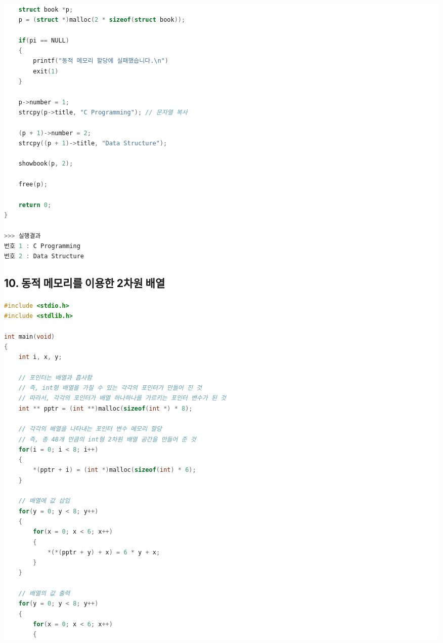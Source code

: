 ```c
    struct book *p;
    p = (struct *)malloc(2 * sizeof(struct book));

    if(pi == NULL)
    {
        printf("동적 메모리 할당에 실패했습니다.\n")
        exit(1)
    }

    p->number = 1;
    strcpy(p->title, "C Programming"); // 문자열 복사

    (p + 1)->number = 2;
    strcpy((p + 1)->title, "Data Structure");

    showbook(p, 2);

    free(p);

    return 0;
}

>>> 실행결과
번호 1 : C Programming
번호 2 : Data Structure
```

## 10. 동적 메모리를 이용한 2차원 배열
```c
#include <stdio.h>
#include <stdlib.h>

int main(void)
{
    int i, x, y;

    // 포인터는 배열과 흡사함
    // 즉, int형 배열을 가질 수 있는 각각의 포인터가 만들어 진 것
    // 따라서, 각각의 포인터가 배열 하나하나를 가르키는 포인터 변수가 된 것
    int ** pptr = (int **)malloc(sizeof(int *) * 8);

    // 각각의 배열을 나타내는 포인터 변수 메모리 할당
    // 즉, 총 48개 만큼의 int형 2차원 배열 공간을 만들어 준 것
    for(i = 0; i < 8; i++)
    {
        *(pptr + i) = (int *)malloc(sizeof(int) * 6);
    }

    // 배열에 값 삽입
    for(y = 0; y < 8; y++)
    {
        for(x = 0; x < 6; x++)
        {
            *(*(pptr + y) + x) = 6 * y + x;
        }
    }

    // 배열의 값 출력
    for(y = 0; y < 8; y++)
    {
        for(x = 0; x < 6; x++)
        {
```